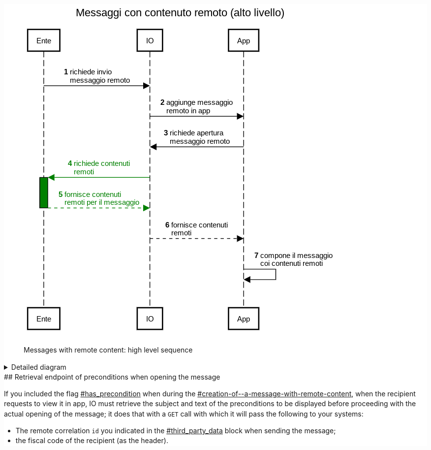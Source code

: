 <figure><img src="../.gitbook/assets/[Sequence] Messaggi con contenuto remoto (alto livello).png" alt=""><figcaption><p>Messages with remote content: high level sequence</p></figcaption></figure>
<details><summary>Detailed diagram</summary></details>
## Retrieval endpoint of preconditions when opening the message

If you included the flag [#has_precondition](api-messaggi/submit-a-message-passing-the-user-tax-code-in-the-request-body.md#has_precondition "mention") when during the [#creation-of--a-message-with-remote-content](../function/send-a-message/send-a-message-remote-content.md#creazione-del-messaggio-con-contenuto-remoto "mention"), when the recipient requests to view it in app, IO must retrieve the subject and text of the preconditions to be displayed before proceeding with the actual opening of the message; it does that with a `GET` call with which it will pass the following to your systems: 

* The remote correlation `id` you indicated in the [#third_party_data](api-messaggi/submit-a-message-passing-the-user-tax-code-in-the-request-body.md#third_party_data "mention") block when sending the message;
* the fiscal code of the recipient (as the header).
